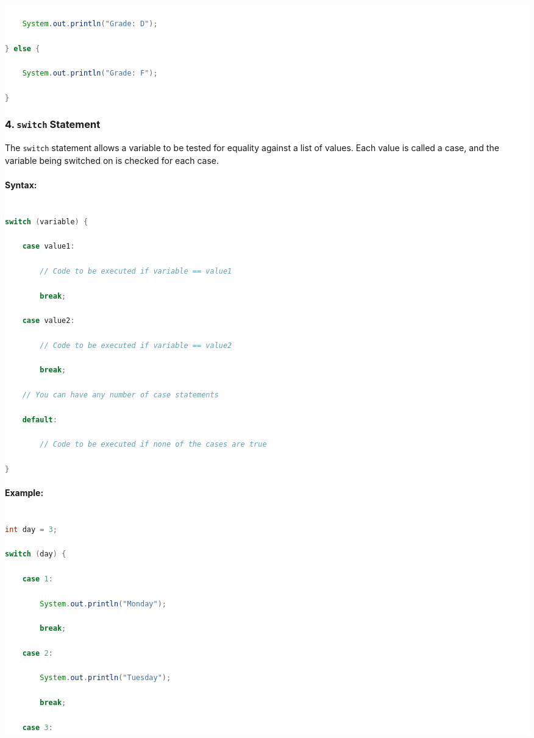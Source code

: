 ```java

    System.out.println("Grade: D");

} else {

    System.out.println("Grade: F");

}

```

### 4. `switch` Statement

The `switch` statement allows a variable to be tested for equality against a list of values. Each value is called a case, and the variable being switched on is checked for each case.

#### Syntax:

```java

switch (variable) {

    case value1:

        // Code to be executed if variable == value1

        break;

    case value2:

        // Code to be executed if variable == value2

        break;

    // You can have any number of case statements

    default:

        // Code to be executed if none of the cases are true

}

```

#### Example:

```java

int day = 3;

switch (day) {

    case 1:

        System.out.println("Monday");

        break;

    case 2:

        System.out.println("Tuesday");

        break;

    case 3:
```